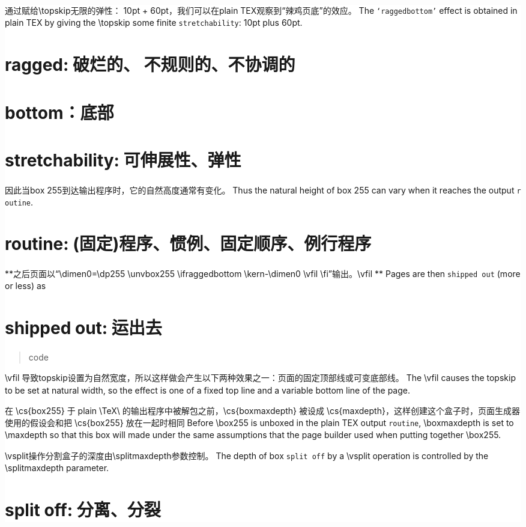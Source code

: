 通过赋给\topskip无限的弹性： 10pt + 60pt，我们可以在plain TEX观察到“辣鸡页底”的效应。
The `‘raggedbottom’` effect is obtained in plain TEX by giving the \topskip some finite `stretchability`: 10pt plus 60pt. 
# ragged: 破烂的、 不规则的、不协调的 
# bottom：底部
# stretchability: 可伸展性、弹性

因此当box 255到达输出程序时，它的自然高度通常有变化。
Thus the natural height of box 255 can vary when it reaches the output `routine`. 
# routine: (固定)程序、惯例、固定顺序、例行程序

**之后页面以“\dimen0=\dp255 \unvbox255 \ifraggedbottom \kern-\dimen0 \vfil \fi”输出。\vfil **
Pages are then `shipped out` (more or less) as 
# shipped out: 运出去

> code

\vfil 导致topskip设置为自然宽度，所以这样做会产生以下两种效果之一：页面的固定顶部线或可变底部线。
The \vfil causes the topskip to be set at natural width, so the effect is one of a fixed top line and a variable bottom line of the page.


在 \cs{box255} 于 plain \TeX\ 的输出程序中被解包之前，\cs{boxmaxdepth} 被设成 \cs{maxdepth}，这样创建这个盒子时，页面生成器使用的假设会和把 \cs{box255} 放在一起时相同
Before \box255 is unboxed in the plain TEX output `routine`, \boxmaxdepth is set to \maxdepth so that this box will made under the same assumptions that the page builder used when putting together \box255.

\vsplit操作分割盒子的深度由\splitmaxdepth参数控制。
The depth of box `split off` by a \vsplit operation is controlled by the \splitmaxdepth parameter.
# split off: 分离、分裂